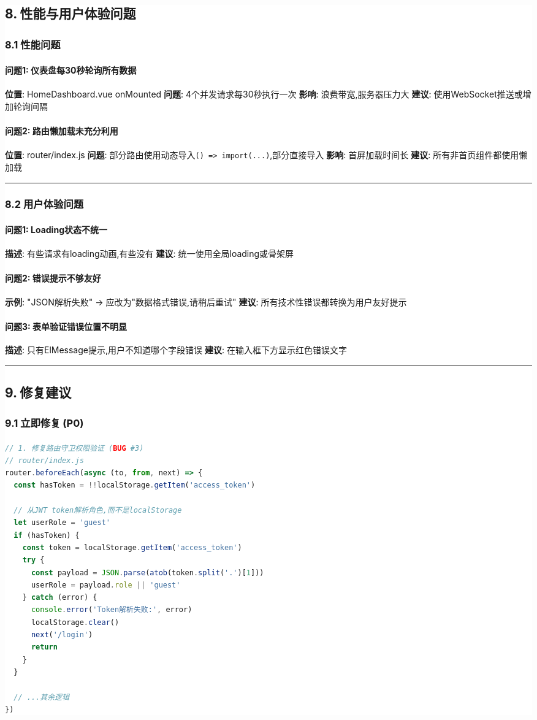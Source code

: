 
## 8. 性能与用户体验问题

### 8.1 性能问题

#### 问题1: 仪表盘每30秒轮询所有数据
**位置**: HomeDashboard.vue onMounted
**问题**: 4个并发请求每30秒执行一次
**影响**: 浪费带宽,服务器压力大
**建议**: 使用WebSocket推送或增加轮询间隔

#### 问题2: 路由懒加载未充分利用
**位置**: router/index.js
**问题**: 部分路由使用动态导入`() => import(...)`,部分直接导入
**影响**: 首屏加载时间长
**建议**: 所有非首页组件都使用懒加载

---

### 8.2 用户体验问题

#### 问题1: Loading状态不统一
**描述**: 有些请求有loading动画,有些没有
**建议**: 统一使用全局loading或骨架屏

#### 问题2: 错误提示不够友好
**示例**: "JSON解析失败" → 应改为"数据格式错误,请稍后重试"
**建议**: 所有技术性错误都转换为用户友好提示

#### 问题3: 表单验证错误位置不明显
**描述**: 只有ElMessage提示,用户不知道哪个字段错误
**建议**: 在输入框下方显示红色错误文字

---

## 9. 修复建议

### 9.1 立即修复 (P0)

```javascript
// 1. 修复路由守卫权限验证 (BUG #3)
// router/index.js
router.beforeEach(async (to, from, next) => {
  const hasToken = !!localStorage.getItem('access_token')

  // 从JWT token解析角色,而不是localStorage
  let userRole = 'guest'
  if (hasToken) {
    const token = localStorage.getItem('access_token')
    try {
      const payload = JSON.parse(atob(token.split('.')[1]))
      userRole = payload.role || 'guest'
    } catch (error) {
      console.error('Token解析失败:', error)
      localStorage.clear()
      next('/login')
      return
    }
  }

  // ...其余逻辑
})

```